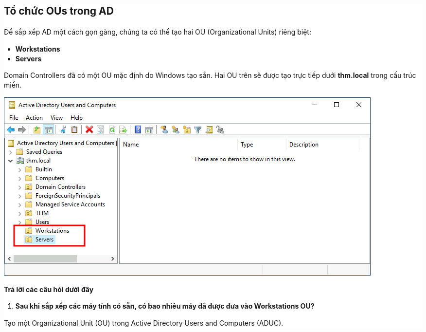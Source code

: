 ## Tổ chức OUs trong AD
Để sắp xếp AD một cách gọn gàng, chúng ta có thể tạo hai OU (Organizational Units) riêng biệt:
- **Workstations**
- **Servers**

Domain Controllers đã có một OU mặc định do Windows tạo sẵn. Hai OU trên sẽ được tạo trực tiếp dưới **thm.local** trong cấu trúc miền.

![](./img/5.2.png)


**Trả lời các câu hỏi dưới đây**  

1. **Sau khi sắp xếp các máy tính có sẵn, có bao nhiêu máy đã được đưa vào Workstations OU?**  

Tạo một Organizational Unit (OU) trong Active Directory Users and Computers (ADUC).
